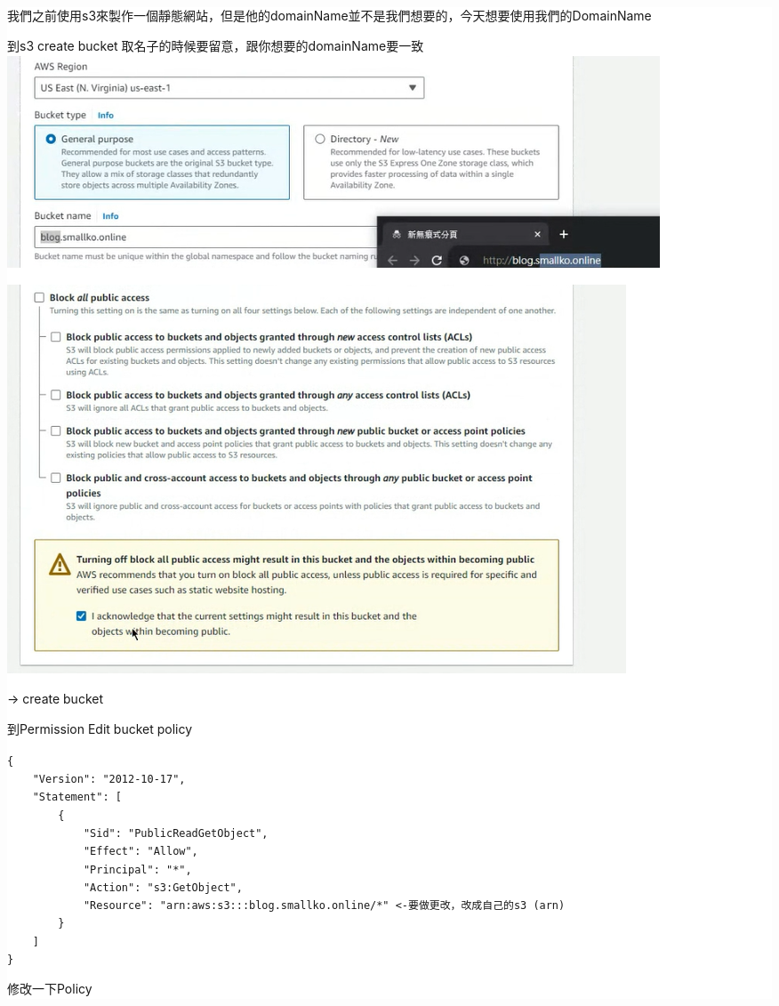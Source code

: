 
我們之前使用s3來製作一個靜態網站，但是他的domainName並不是我們想要的，今天想要使用我們的DomainName

到s3 create bucket
取名子的時候要留意，跟你想要的domainName要一致
![Alt text](image-20.png)

![Alt text](image-21.png)

-> create bucket

到Permission
Edit bucket policy

```
{
    "Version": "2012-10-17",
    "Statement": [
        {
            "Sid": "PublicReadGetObject",
            "Effect": "Allow",
            "Principal": "*",
            "Action": "s3:GetObject",
            "Resource": "arn:aws:s3:::blog.smallko.online/*" <-要做更改，改成自己的s3 (arn)
        }
    ]
}
```
修改一下Policy
